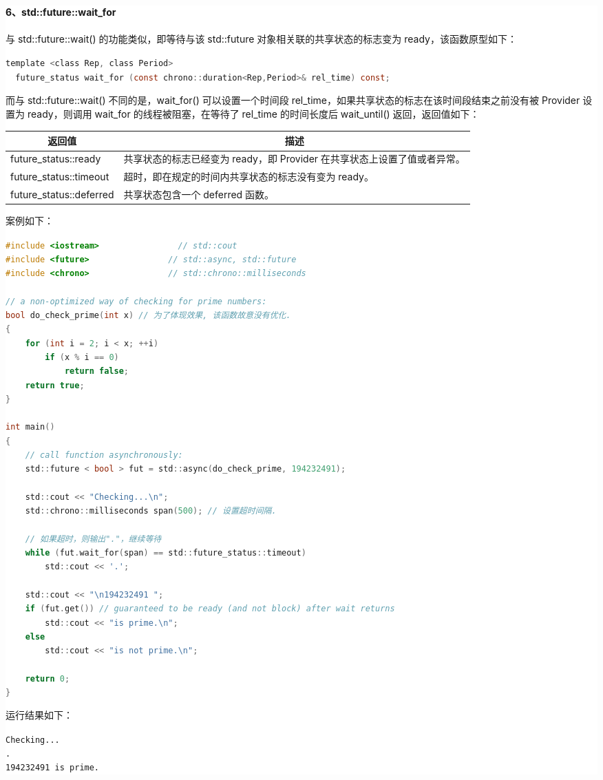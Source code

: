 #### 6、std::future::wait_for

与 std::future::wait() 的功能类似，即等待与该 std::future 对象相关联的共享状态的标志变为 ready，该函数原型如下：

```c
template <class Rep, class Period>
  future_status wait_for (const chrono::duration<Rep,Period>& rel_time) const;
```

而与 std::future::wait() 不同的是，wait_for() 可以设置一个时间段 rel_time，如果共享状态的标志在该时间段结束之前没有被 Provider 设置为 ready，则调用 wait_for 的线程被阻塞，在等待了 rel_time 的时间长度后 wait_until() 返回，返回值如下：

返回值|描述
---|---
future_status::ready	|共享状态的标志已经变为 ready，即 Provider 在共享状态上设置了值或者异常。
future_status::timeout	|超时，即在规定的时间内共享状态的标志没有变为 ready。
future_status::deferred	|共享状态包含一个 deferred 函数。

案例如下：
```c
#include <iostream>                // std::cout
#include <future>                // std::async, std::future
#include <chrono>                // std::chrono::milliseconds

// a non-optimized way of checking for prime numbers:
bool do_check_prime(int x) // 为了体现效果, 该函数故意没有优化.
{
    for (int i = 2; i < x; ++i)
        if (x % i == 0)
            return false;
    return true;
}

int main()
{
    // call function asynchronously:
    std::future < bool > fut = std::async(do_check_prime, 194232491);

    std::cout << "Checking...\n";
    std::chrono::milliseconds span(500); // 设置超时间隔.

    // 如果超时，则输出"."，继续等待
    while (fut.wait_for(span) == std::future_status::timeout)
        std::cout << '.';

    std::cout << "\n194232491 ";
    if (fut.get()) // guaranteed to be ready (and not block) after wait returns
        std::cout << "is prime.\n";
    else
        std::cout << "is not prime.\n";

    return 0;
}
```
运行结果如下：
```
Checking...
.
194232491 is prime.
```
